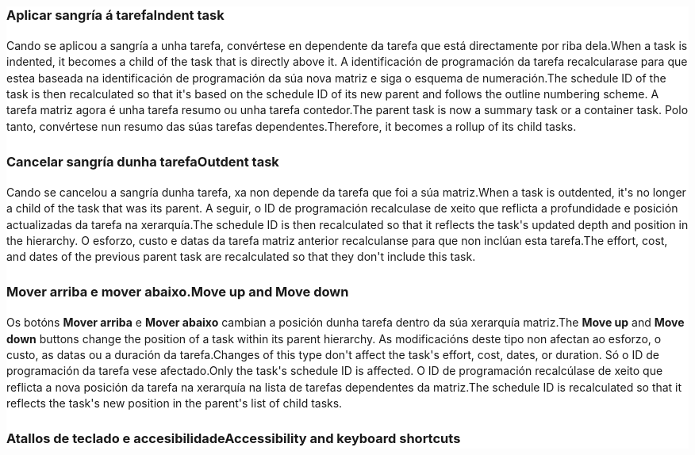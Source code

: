 ### <a name="indent-task"></a><span data-ttu-id="cf3c7-146">Aplicar sangría á tarefa</span><span class="sxs-lookup"><span data-stu-id="cf3c7-146">Indent task</span></span>

<span data-ttu-id="cf3c7-147">Cando se aplicou a sangría a unha tarefa, convértese en dependente da tarefa que está directamente por riba dela.</span><span class="sxs-lookup"><span data-stu-id="cf3c7-147">When a task is indented, it becomes a child of the task that is directly above it.</span></span> <span data-ttu-id="cf3c7-148">A identificación de programación da tarefa recalcularase para que estea baseada na identificación de programación da súa nova matriz e siga o esquema de numeración.</span><span class="sxs-lookup"><span data-stu-id="cf3c7-148">The schedule ID of the task is then recalculated so that it's based on the schedule ID of its new parent and follows the outline numbering scheme.</span></span> <span data-ttu-id="cf3c7-149">A tarefa matriz agora é unha tarefa resumo ou unha tarefa contedor.</span><span class="sxs-lookup"><span data-stu-id="cf3c7-149">The parent task is now a summary task or a container task.</span></span> <span data-ttu-id="cf3c7-150">Polo tanto, convértese nun resumo das súas tarefas dependentes.</span><span class="sxs-lookup"><span data-stu-id="cf3c7-150">Therefore, it becomes a rollup of its child tasks.</span></span>

### <a name="outdent-task"></a><span data-ttu-id="cf3c7-151">Cancelar sangría dunha tarefa</span><span class="sxs-lookup"><span data-stu-id="cf3c7-151">Outdent task</span></span> 

<span data-ttu-id="cf3c7-152">Cando se cancelou a sangría dunha tarefa, xa non depende da tarefa que foi a súa matriz.</span><span class="sxs-lookup"><span data-stu-id="cf3c7-152">When a task is outdented, it's no longer a child of the task that was its parent.</span></span> <span data-ttu-id="cf3c7-153">A seguir, o ID de programación recalculase de xeito que reflicta a profundidade e posición actualizadas da tarefa na xerarquía.</span><span class="sxs-lookup"><span data-stu-id="cf3c7-153">The schedule ID is then recalculated so that it reflects the task's updated depth and position in the hierarchy.</span></span> <span data-ttu-id="cf3c7-154">O esforzo, custo e datas da tarefa matriz anterior recalculanse para que non inclúan esta tarefa.</span><span class="sxs-lookup"><span data-stu-id="cf3c7-154">The effort, cost, and dates of the previous parent task are recalculated so that they don't include this task.</span></span>

### <a name="move-up-and-move-down"></a><span data-ttu-id="cf3c7-155">Mover arriba e mover abaixo.</span><span class="sxs-lookup"><span data-stu-id="cf3c7-155">Move up and Move down</span></span> 

<span data-ttu-id="cf3c7-156">Os botóns **Mover arriba** e **Mover abaixo** cambian a posición dunha tarefa dentro da súa xerarquía matriz.</span><span class="sxs-lookup"><span data-stu-id="cf3c7-156">The **Move up** and **Move down** buttons change the position of a task within its parent hierarchy.</span></span> <span data-ttu-id="cf3c7-157">As modificacións deste tipo non afectan ao esforzo, o custo, as datas ou a duración da tarefa.</span><span class="sxs-lookup"><span data-stu-id="cf3c7-157">Changes of this type don't affect the task's effort, cost, dates, or duration.</span></span> <span data-ttu-id="cf3c7-158">Só o ID de programación da tarefa vese afectado.</span><span class="sxs-lookup"><span data-stu-id="cf3c7-158">Only the task's schedule ID is affected.</span></span> <span data-ttu-id="cf3c7-159">O ID de programación recalcúlase de xeito que reflicta a nova posición da tarefa na xerarquía na lista de tarefas dependentes da matriz.</span><span class="sxs-lookup"><span data-stu-id="cf3c7-159">The schedule ID is recalculated so that it reflects the task's new position in the parent's list of child tasks.</span></span>

### <a name="accessibility-and-keyboard-shortcuts"></a><span data-ttu-id="cf3c7-160">Atallos de teclado e accesibilidade</span><span class="sxs-lookup"><span data-stu-id="cf3c7-160">Accessibility and keyboard shortcuts</span></span>
